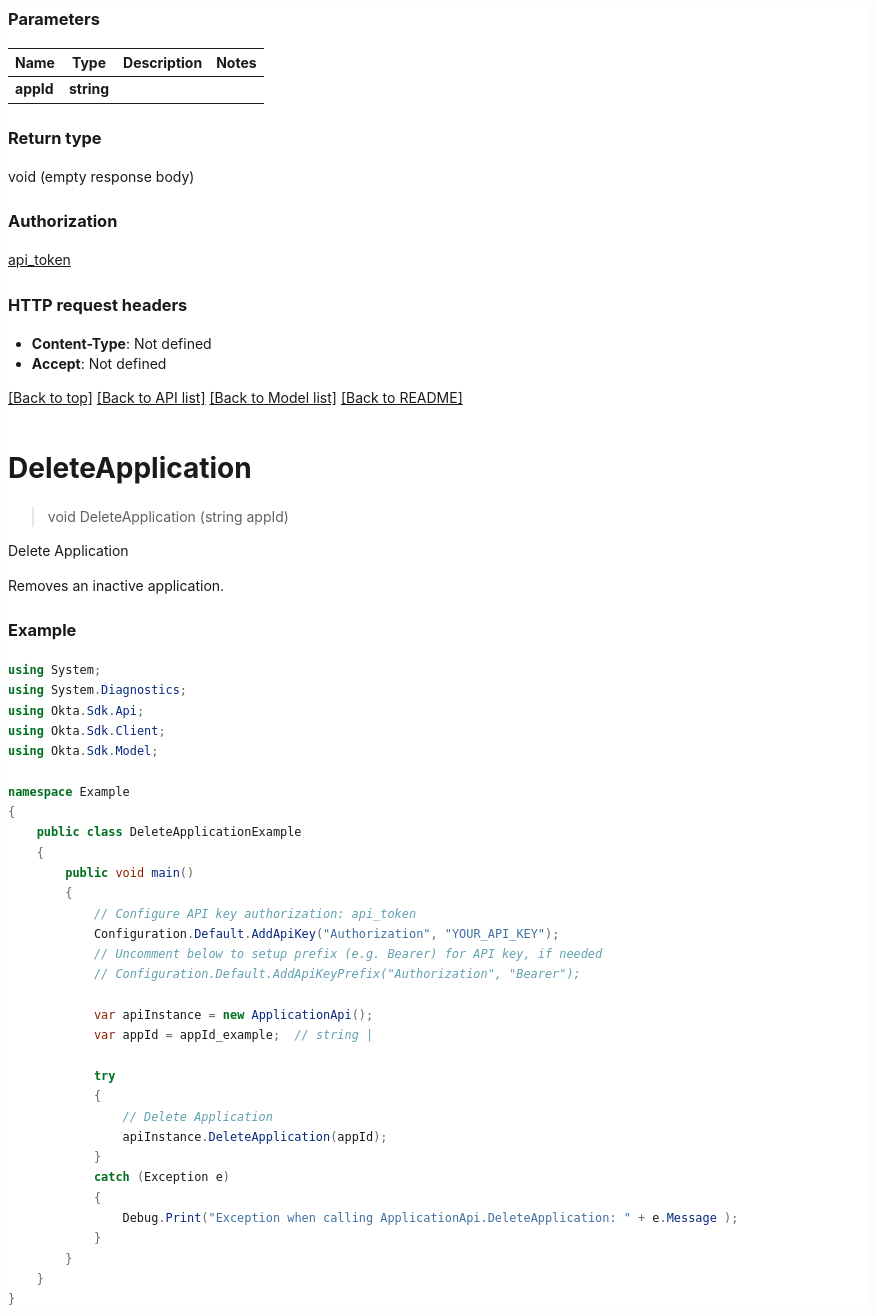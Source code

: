 ### Parameters

Name | Type | Description  | Notes
------------- | ------------- | ------------- | -------------
 **appId** | **string**|  | 

### Return type

void (empty response body)

### Authorization

[api_token](../README.md#api_token)

### HTTP request headers

 - **Content-Type**: Not defined
 - **Accept**: Not defined

[[Back to top]](#) [[Back to API list]](../README.md#documentation-for-api-endpoints) [[Back to Model list]](../README.md#documentation-for-models) [[Back to README]](../README.md)
<a name="deleteapplication"></a>
# **DeleteApplication**
> void DeleteApplication (string appId)

Delete Application

Removes an inactive application.

### Example
```csharp
using System;
using System.Diagnostics;
using Okta.Sdk.Api;
using Okta.Sdk.Client;
using Okta.Sdk.Model;

namespace Example
{
    public class DeleteApplicationExample
    {
        public void main()
        {
            // Configure API key authorization: api_token
            Configuration.Default.AddApiKey("Authorization", "YOUR_API_KEY");
            // Uncomment below to setup prefix (e.g. Bearer) for API key, if needed
            // Configuration.Default.AddApiKeyPrefix("Authorization", "Bearer");

            var apiInstance = new ApplicationApi();
            var appId = appId_example;  // string | 

            try
            {
                // Delete Application
                apiInstance.DeleteApplication(appId);
            }
            catch (Exception e)
            {
                Debug.Print("Exception when calling ApplicationApi.DeleteApplication: " + e.Message );
            }
        }
    }
}
```